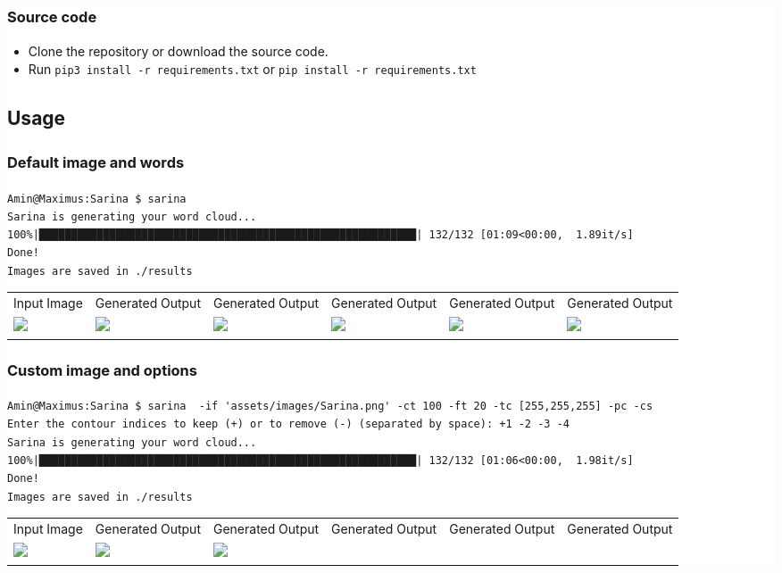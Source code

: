 ### Source code
- Clone the repository or download the source code.
- Run `pip3 install -r requirements.txt` or `pip install -r requirements.txt`

## Usage

### Default image and words
```console
Amin@Maximus:Sarina $ sarina
Sarina is generating your word cloud...
100%|███████████████████████████████████████████████████████████| 132/132 [01:09<00:00,  1.89it/s]
Done!
Images are saved in ./results
```
<table border="0">
<tr>
<td> Input Image </td>
<td> Generated Output </td>
<td> Generated Output </td>
<td> Generated Output </td>
<td> Generated Output </td>
<td> Generated Output </td>
</tr>
 <tr>
    <td><img src="https://github.com/AminAlam/Sarina/blob/dev/assets/images/iran_map.png" width=400 /></td>
    <td><img src="https://github.com/AminAlam/Sarina/blob/dev/other_files/iran_map/just_text.png" width=400 /></td>
    <td><img src="https://github.com/AminAlam/Sarina/blob/dev/other_files/iran_map/just_text_reverse.png" width=400 /></td>
    <td><img src="https://github.com/AminAlam/Sarina/blob/dev/other_files/iran_map/text_on_contour.png" width=400 /></td>
    <td><img src="https://github.com/AminAlam/Sarina/blob/dev/other_files/iran_map/text_on_contour_reverse.png" width=400 /></td>
    <td><img src="https://github.com/AminAlam/Sarina/blob/dev/other_files/iran_map/text_on_main_image.png" width=400 /></td>
 </tr>
</table>

### Custom image and options
```console
Amin@Maximus:Sarina $ sarina  -if 'assets/images/Sarina.png' -ct 100 -ft 20 -tc [255,255,255] -pc -cs
Enter the contour indices to keep (+) or to remove (-) (separated by space): +1 -2 -3 -4
Sarina is generating your word cloud...
100%|███████████████████████████████████████████████████████████| 132/132 [01:06<00:00,  1.98it/s]
Done!
Images are saved in ./results
```
<table border="0">
<tr>
<td> Input Image </td>
<td> Generated Output </td>
<td> Generated Output </td>
<td> Generated Output </td>
<td> Generated Output </td>
<td> Generated Output </td>
</tr>
 <tr>
    <td><img src="https://github.com/AminAlam/Sarina/blob/dev/assets/images/Sarina.png" width=400 /></td>
    <td><img src="https://github.com/AminAlam/Sarina/blob/dev/other_files/sarina/just_text.png" width=400 /></td>
    <td><img src="https://github.com/AminAlam/Sarina/blob/dev/other_files/sarina/just_text_reverse.png" width=400 /></td>